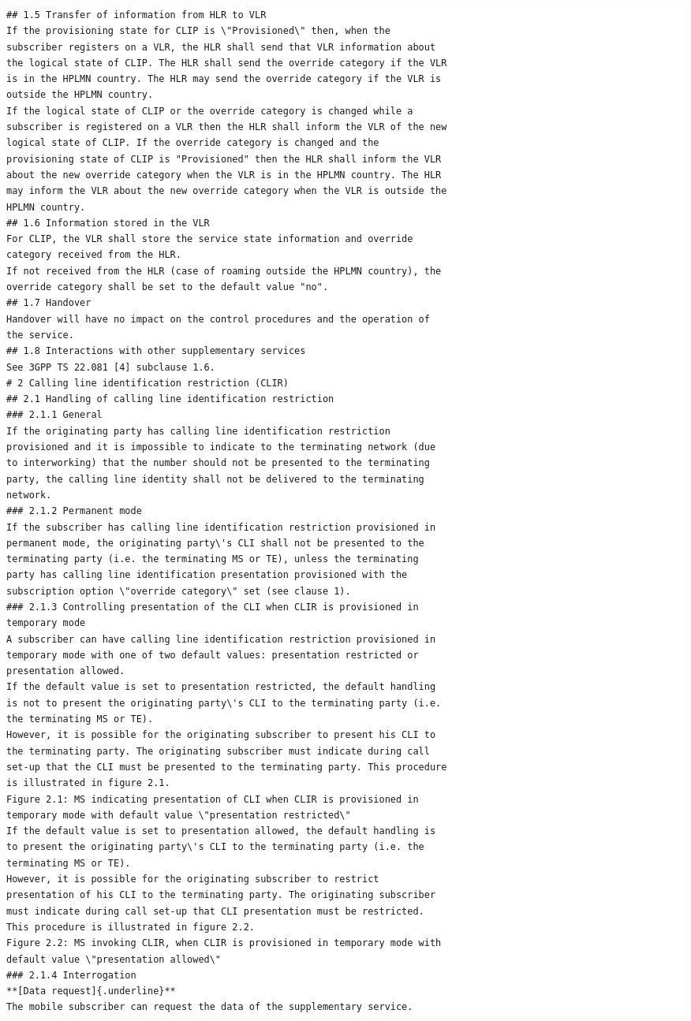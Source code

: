 ```{=html}
## 1.5 Transfer of information from HLR to VLR
If the provisioning state for CLIP is \"Provisioned\" then, when the
subscriber registers on a VLR, the HLR shall send that VLR information about
the logical state of CLIP. The HLR shall send the override category if the VLR
is in the HPLMN country. The HLR may send the override category if the VLR is
outside the HPLMN country.
If the logical state of CLIP or the override category is changed while a
subscriber is registered on a VLR then the HLR shall inform the VLR of the new
logical state of CLIP. If the override category is changed and the
provisioning state of CLIP is "Provisioned" then the HLR shall inform the VLR
about the new override category when the VLR is in the HPLMN country. The HLR
may inform the VLR about the new override category when the VLR is outside the
HPLMN country.
## 1.6 Information stored in the VLR
For CLIP, the VLR shall store the service state information and override
category received from the HLR.
If not received from the HLR (case of roaming outside the HPLMN country), the
override category shall be set to the default value "no".
## 1.7 Handover
Handover will have no impact on the control procedures and the operation of
the service.
## 1.8 Interactions with other supplementary services
See 3GPP TS 22.081 [4] subclause 1.6.
# 2 Calling line identification restriction (CLIR)
## 2.1 Handling of calling line identification restriction
### 2.1.1 General
If the originating party has calling line identification restriction
provisioned and it is impossible to indicate to the terminating network (due
to interworking) that the number should not be presented to the terminating
party, the calling line identity shall not be delivered to the terminating
network.
### 2.1.2 Permanent mode
If the subscriber has calling line identification restriction provisioned in
permanent mode, the originating party\'s CLI shall not be presented to the
terminating party (i.e. the terminating MS or TE), unless the terminating
party has calling line identification presentation provisioned with the
subscription option \"override category\" set (see clause 1).
### 2.1.3 Controlling presentation of the CLI when CLIR is provisioned in
temporary mode
A subscriber can have calling line identification restriction provisioned in
temporary mode with one of two default values: presentation restricted or
presentation allowed.
If the default value is set to presentation restricted, the default handling
is not to present the originating party\'s CLI to the terminating party (i.e.
the terminating MS or TE).
However, it is possible for the originating subscriber to present his CLI to
the terminating party. The originating subscriber must indicate during call
set‑up that the CLI must be presented to the terminating party. This procedure
is illustrated in figure 2.1.
Figure 2.1: MS indicating presentation of CLI when CLIR is provisioned in
temporary mode with default value \"presentation restricted\"
If the default value is set to presentation allowed, the default handling is
to present the originating party\'s CLI to the terminating party (i.e. the
terminating MS or TE).
However, it is possible for the originating subscriber to restrict
presentation of his CLI to the terminating party. The originating subscriber
must indicate during call set‑up that CLI presentation must be restricted.
This procedure is illustrated in figure 2.2.
Figure 2.2: MS invoking CLIR, when CLIR is provisioned in temporary mode with
default value \"presentation allowed\"
### 2.1.4 Interrogation
**[Data request]{.underline}**
The mobile subscriber can request the data of the supplementary service.
```